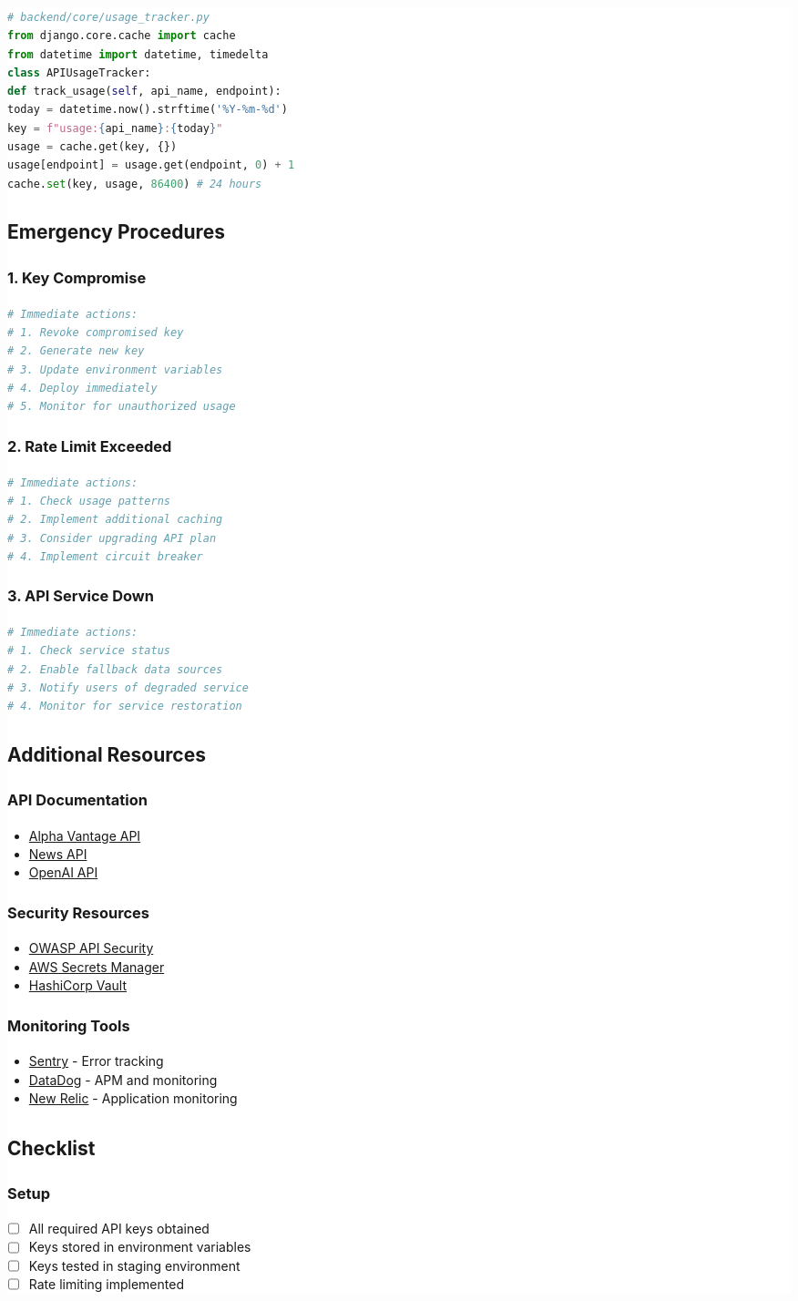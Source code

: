 ```python
# backend/core/usage_tracker.py
from django.core.cache import cache
from datetime import datetime, timedelta
class APIUsageTracker:
def track_usage(self, api_name, endpoint):
today = datetime.now().strftime('%Y-%m-%d')
key = f"usage:{api_name}:{today}"
usage = cache.get(key, {})
usage[endpoint] = usage.get(endpoint, 0) + 1
cache.set(key, usage, 86400) # 24 hours
```
## Emergency Procedures
### 1. Key Compromise
```bash
# Immediate actions:
# 1. Revoke compromised key
# 2. Generate new key
# 3. Update environment variables
# 4. Deploy immediately
# 5. Monitor for unauthorized usage
```
### 2. Rate Limit Exceeded
```bash
# Immediate actions:
# 1. Check usage patterns
# 2. Implement additional caching
# 3. Consider upgrading API plan
# 4. Implement circuit breaker
```
### 3. API Service Down
```bash
# Immediate actions:
# 1. Check service status
# 2. Enable fallback data sources
# 3. Notify users of degraded service
# 4. Monitor for service restoration
```
## Additional Resources
### API Documentation
- [Alpha Vantage API](https://www.alphavantage.co/documentation/)
- [News API](https://newsapi.org/docs)
- [OpenAI API](https://platform.openai.com/docs)
### Security Resources
- [OWASP API Security](https://owasp.org/www-project-api-security/)
- [AWS Secrets Manager](https://aws.amazon.com/secrets-manager/)
- [HashiCorp Vault](https://www.vaultproject.io/)
### Monitoring Tools
- [Sentry](https://sentry.io/) - Error tracking
- [DataDog](https://www.datadoghq.com/) - APM and monitoring
- [New Relic](https://newrelic.com/) - Application monitoring
## Checklist
### Setup
- [ ] All required API keys obtained
- [ ] Keys stored in environment variables
- [ ] Keys tested in staging environment
- [ ] Rate limiting implemented